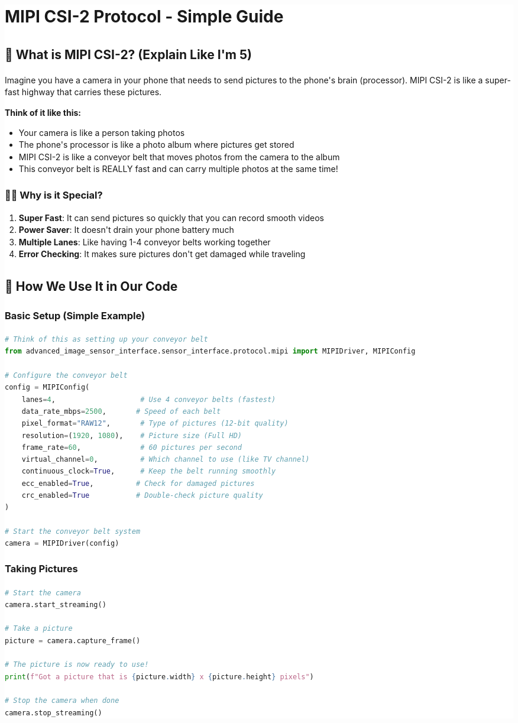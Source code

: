 # MIPI CSI-2 Protocol - Simple Guide

## 🤔 What is MIPI CSI-2? (Explain Like I'm 5)

Imagine you have a camera in your phone that needs to send pictures to the phone's brain (processor). MIPI CSI-2 is like a super-fast highway that carries these pictures.

**Think of it like this:**
- Your camera is like a person taking photos
- The phone's processor is like a photo album where pictures get stored
- MIPI CSI-2 is like a conveyor belt that moves photos from the camera to the album
- This conveyor belt is REALLY fast and can carry multiple photos at the same time!

### 🏃‍♂️ Why is it Special?

1. **Super Fast**: It can send pictures so quickly that you can record smooth videos
2. **Power Saver**: It doesn't drain your phone battery much
3. **Multiple Lanes**: Like having 1-4 conveyor belts working together
4. **Error Checking**: It makes sure pictures don't get damaged while traveling

## 🔧 How We Use It in Our Code

### Basic Setup (Simple Example)

```python
# Think of this as setting up your conveyor belt
from advanced_image_sensor_interface.sensor_interface.protocol.mipi import MIPIDriver, MIPIConfig

# Configure the conveyor belt
config = MIPIConfig(
    lanes=4,                    # Use 4 conveyor belts (fastest)
    data_rate_mbps=2500,       # Speed of each belt
    pixel_format="RAW12",       # Type of pictures (12-bit quality)
    resolution=(1920, 1080),    # Picture size (Full HD)
    frame_rate=60,              # 60 pictures per second
    virtual_channel=0,          # Which channel to use (like TV channel)
    continuous_clock=True,      # Keep the belt running smoothly
    ecc_enabled=True,          # Check for damaged pictures
    crc_enabled=True           # Double-check picture quality
)

# Start the conveyor belt system
camera = MIPIDriver(config)
```

### Taking Pictures

```python
# Start the camera
camera.start_streaming()

# Take a picture
picture = camera.capture_frame()

# The picture is now ready to use!
print(f"Got a picture that is {picture.width} x {picture.height} pixels")

# Stop the camera when done
camera.stop_streaming()
```
